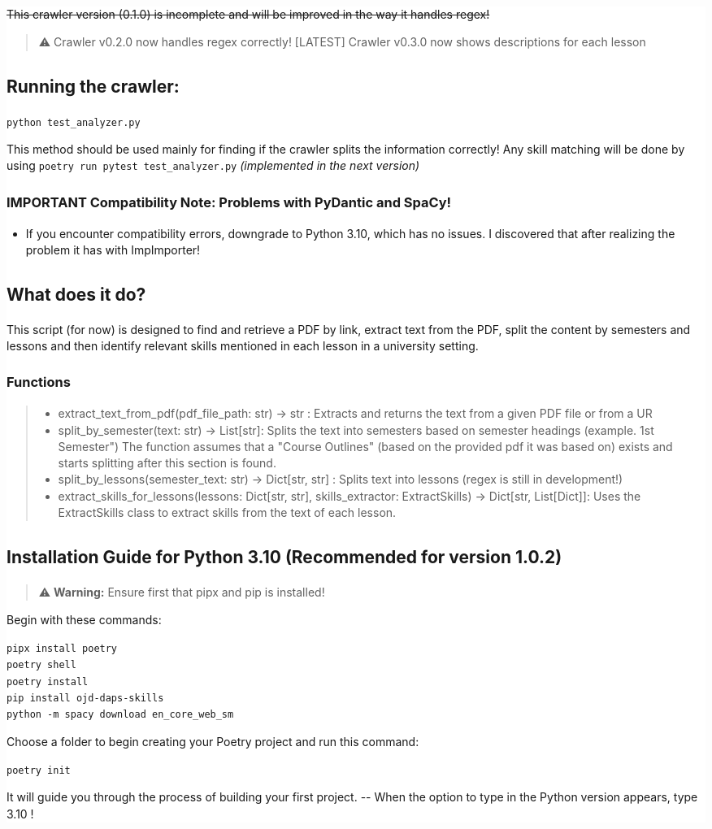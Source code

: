 ~~This crawler version (0.1.0) is incomplete and will be improved in the way it handles regex!~~
> ⚠️ Crawler v0.2.0 now handles regex correctly!
> [LATEST] Crawler v0.3.0 now shows descriptions for each lesson

## Running the crawler:
```
python test_analyzer.py
```
This method should be used mainly for finding if the crawler splits the information correctly!
Any skill matching will be done by using ```poetry run pytest test_analyzer.py``` *(implemented in the next version)*

### IMPORTANT Compatibility Note: Problems with PyDantic and SpaCy!
- If you encounter compatibility errors, downgrade to Python 3.10, which has no issues. I discovered that after realizing the problem it has with ImpImporter!

## What does it do?
This script (for now) is designed to find and retrieve a PDF by link, extract text from the PDF, split the content by semesters and lessons and then identify relevant skills mentioned in each lesson in a university setting.

### Functions
> - extract_text_from_pdf(pdf_file_path: str) -> str : Extracts and returns the text from a given PDF file or from a UR
> - split_by_semester(text: str) -> List[str]: Splits the text into semesters based on semester headings (example. 1st Semester") The function assumes that a "Course Outlines" (based on the provided pdf it was based on) exists and starts splitting after this section is found.
> - split_by_lessons(semester_text: str) -> Dict[str, str] : Splits text into lessons (regex is still in development!)
> - extract_skills_for_lessons(lessons: Dict[str, str], skills_extractor: ExtractSkills) -> Dict[str, List[Dict]]: Uses the ExtractSkills class to extract skills from the text of each lesson.

## Installation Guide for Python 3.10 (Recommended for version 1.0.2)

> ⚠️ **Warning:**
> Ensure first that pipx and pip is installed!

Begin with these commands:
```
pipx install poetry
poetry shell
poetry install
pip install ojd-daps-skills
python -m spacy download en_core_web_sm
```
Choose a folder to begin creating your Poetry project and run this command:
```
poetry init
```
It will guide you through the process of building your first project. 
-- When the option to type in the Python version appears, type 3.10 !
